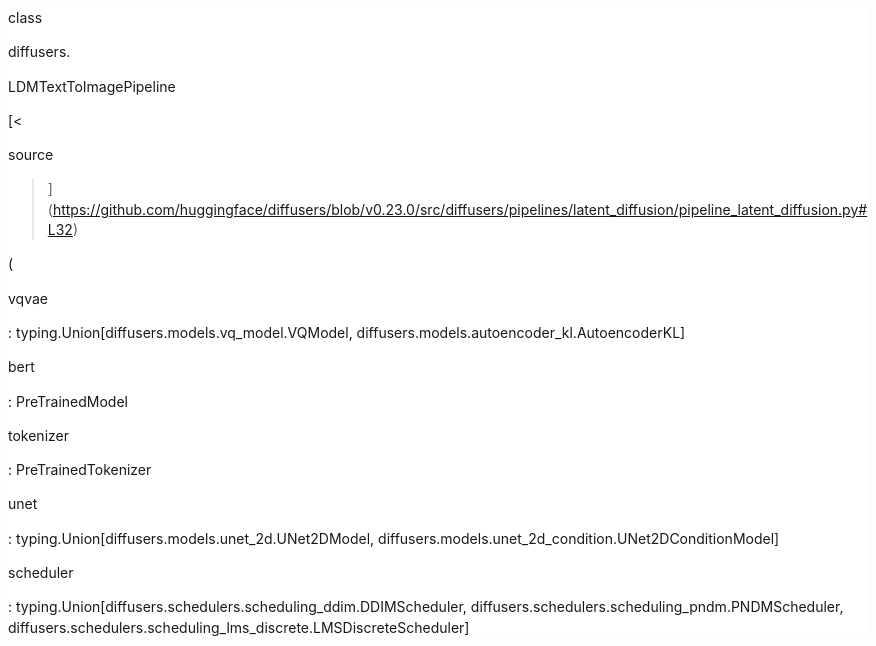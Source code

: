 


### 




 class
 

 diffusers.
 

 LDMTextToImagePipeline




[<
 

 source
 

 >](https://github.com/huggingface/diffusers/blob/v0.23.0/src/diffusers/pipelines/latent_diffusion/pipeline_latent_diffusion.py#L32)



 (
 


 vqvae
 
 : typing.Union[diffusers.models.vq\_model.VQModel, diffusers.models.autoencoder\_kl.AutoencoderKL]
 




 bert
 
 : PreTrainedModel
 




 tokenizer
 
 : PreTrainedTokenizer
 




 unet
 
 : typing.Union[diffusers.models.unet\_2d.UNet2DModel, diffusers.models.unet\_2d\_condition.UNet2DConditionModel]
 




 scheduler
 
 : typing.Union[diffusers.schedulers.scheduling\_ddim.DDIMScheduler, diffusers.schedulers.scheduling\_pndm.PNDMScheduler, diffusers.schedulers.scheduling\_lms\_discrete.LMSDiscreteScheduler]
 


